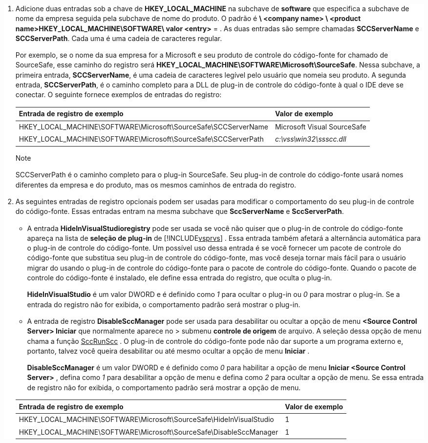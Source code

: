 1. Adicione duas entradas sob a chave de **HKEY_LOCAL_MACHINE** na subchave de **software** que especifica a subchave de nome da empresa seguida pela subchave de nome do produto. O padrão é **\\ \<company name> \\ \<product name>HKEY_LOCAL_MACHINE\SOFTWARE\\ valor \<entry>**  =  . As duas entradas são sempre chamadas **SCCServerName** e **SCCServerPath**. Cada uma é uma cadeia de caracteres regular.

    Por exemplo, se o nome da sua empresa for a Microsoft e seu produto de controle do código-fonte for chamado de SourceSafe, esse caminho do registro será **HKEY_LOCAL_MACHINE\SOFTWARE\Microsoft\SourceSafe**. Nessa subchave, a primeira entrada, **SCCServerName**, é uma cadeia de caracteres legível pelo usuário que nomeia seu produto. A segunda entrada, **SCCServerPath**, é o caminho completo para a DLL de plug-in de controle do código-fonte à qual o IDE deve se conectar. O seguinte fornece exemplos de entradas do registro:

   |Entrada de registro de exemplo|Valor de exemplo|
   |---------------------------|------------------|
   |HKEY_LOCAL_MACHINE\SOFTWARE\Microsoft\SourceSafe\SCCServerName|Microsoft Visual SourceSafe|
   |HKEY_LOCAL_MACHINE\SOFTWARE\Microsoft\SourceSafe\SCCServerPath|*c:\vss\win32\ssscc.dll*|

   > [!NOTE]
   > SCCServerPath é o caminho completo para o plug-in SourceSafe. Seu plug-in de controle do código-fonte usará nomes diferentes da empresa e do produto, mas os mesmos caminhos de entrada do registro.

2. As seguintes entradas de registro opcionais podem ser usadas para modificar o comportamento do seu plug-in de controle do código-fonte. Essas entradas entram na mesma subchave que **SccServerName** e **SccServerPath**.

   - A entrada **HideInVisualStudioregistry** pode ser usada se você não quiser que o plug-in de controle do código-fonte apareça na lista de **seleção de plug-in** de [!INCLUDE[vsprvs](../../code-quality/includes/vsprvs_md.md)] . Essa entrada também afetará a alternância automática para o plug-in de controle do código-fonte. Um possível uso dessa entrada é se você fornecer um pacote de controle do código-fonte que substitua seu plug-in de controle do código-fonte, mas você deseja tornar mais fácil para o usuário migrar do usando o plug-in de controle do código-fonte para o pacote de controle do código-fonte. Quando o pacote de controle do código-fonte é instalado, ele define essa entrada do registro, que oculta o plug-in.

      **HideInVisualStudio** é um valor DWORD e é definido como *1* para ocultar o plug-in ou *0* para mostrar o plug-in. Se a entrada do registro não for exibida, o comportamento padrão será mostrar o plug-in.

   - A entrada de registro **DisableSccManager** pode ser usada para desabilitar ou ocultar a opção de menu **\<Source Control Server> Iniciar** que normalmente aparece no   >  submenu **controle de origem** de arquivo. A seleção dessa opção de menu chama a função [SccRunScc](../../extensibility/sccrunscc-function.md) . O plug-in de controle do código-fonte pode não dar suporte a um programa externo e, portanto, talvez você queira desabilitar ou até mesmo ocultar a opção de menu **Iniciar** .

      **DisableSccManager** é um valor DWORD e é definido como *0* para habilitar a opção de menu **Iniciar \<Source Control Server>** , defina como *1* para desabilitar a opção de menu e defina como *2* para ocultar a opção de menu. Se essa entrada de registro não for exibida, o comportamento padrão será mostrar a opção de menu.

   | Entrada de registro de exemplo | Valor de exemplo |
   | - |--------------|
   | HKEY_LOCAL_MACHINE\SOFTWARE\Microsoft\SourceSafe\HideInVisualStudio | 1 |
   | HKEY_LOCAL_MACHINE\SOFTWARE\Microsoft\SourceSafe\DisableSccManager | 1 |
